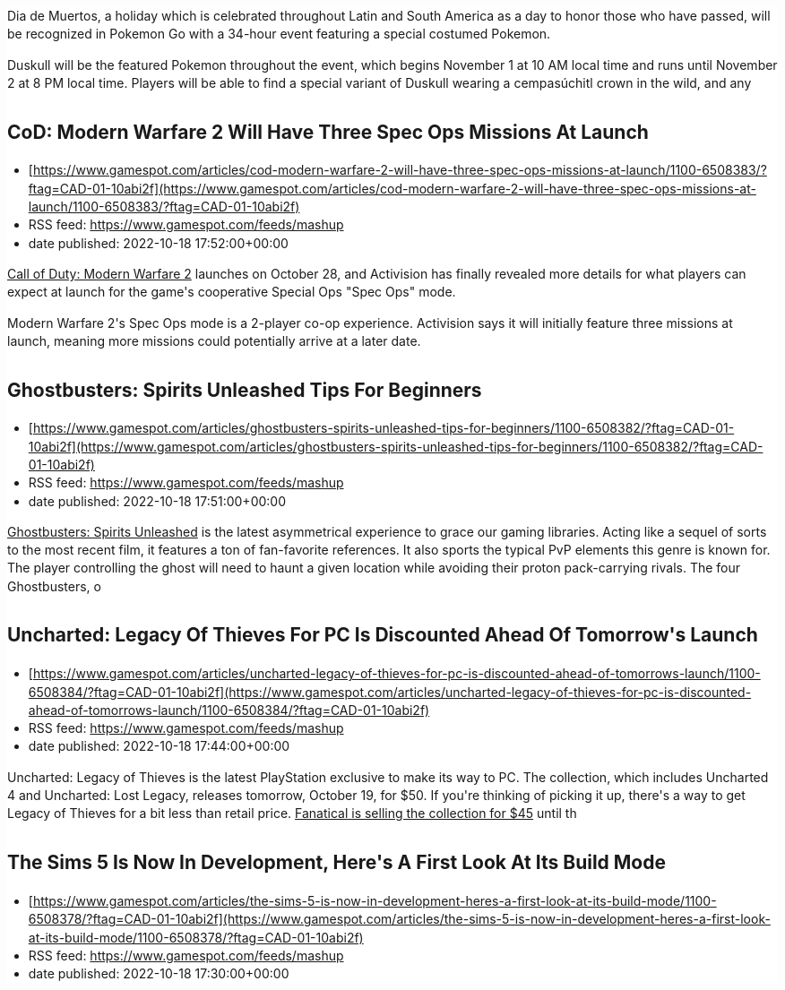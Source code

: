 <p dir="ltr">Dia de Muertos, a holiday which is celebrated throughout Latin and South America as a day to honor those who have passed, will be recognized in Pokemon Go with a 34-hour event featuring a special costumed Pokemon.</p><p dir="ltr">Duskull will be the featured Pokemon throughout the event, which begins November 1 at 10 AM local time and runs until November 2 at 8 PM local time. Players will be able to find a special variant of Duskull wearing a cempasúchitl crown in the wild, and any 

## CoD: Modern Warfare 2 Will Have Three Spec Ops Missions At Launch
 - [https://www.gamespot.com/articles/cod-modern-warfare-2-will-have-three-spec-ops-missions-at-launch/1100-6508383/?ftag=CAD-01-10abi2f](https://www.gamespot.com/articles/cod-modern-warfare-2-will-have-three-spec-ops-missions-at-launch/1100-6508383/?ftag=CAD-01-10abi2f)
 - RSS feed: https://www.gamespot.com/feeds/mashup
 - date published: 2022-10-18 17:52:00+00:00

<p dir="ltr"><a href="https://www.gamespot.com/games/call-of-duty-modern-warfare-ii/">Call of Duty: Modern Warfare 2</a> launches on October 28, and Activision has finally revealed more details for what players can expect at launch for the game's cooperative Special Ops "Spec Ops" mode.</p><p dir="ltr">Modern Warfare 2's Spec Ops mode is a 2-player co-op experience. Activision says it will initially feature three missions at launch, meaning more missions could potentially arrive at a later date.

## Ghostbusters: Spirits Unleashed Tips For Beginners
 - [https://www.gamespot.com/articles/ghostbusters-spirits-unleashed-tips-for-beginners/1100-6508382/?ftag=CAD-01-10abi2f](https://www.gamespot.com/articles/ghostbusters-spirits-unleashed-tips-for-beginners/1100-6508382/?ftag=CAD-01-10abi2f)
 - RSS feed: https://www.gamespot.com/feeds/mashup
 - date published: 2022-10-18 17:51:00+00:00

<p dir="ltr"><a href="https://www.gamespot.com/games/ghostbusters-spirits-unleashed/">Ghostbusters: Spirits Unleashed</a> is the latest asymmetrical experience to grace our gaming libraries. Acting like a sequel of sorts to the most recent film, it features a ton of fan-favorite references. It also sports the typical PvP elements this genre is known for. The player controlling the ghost will need to haunt a given location while avoiding their proton pack-carrying rivals. The four Ghostbusters, o

## Uncharted: Legacy Of Thieves For PC Is Discounted Ahead Of Tomorrow's Launch
 - [https://www.gamespot.com/articles/uncharted-legacy-of-thieves-for-pc-is-discounted-ahead-of-tomorrows-launch/1100-6508384/?ftag=CAD-01-10abi2f](https://www.gamespot.com/articles/uncharted-legacy-of-thieves-for-pc-is-discounted-ahead-of-tomorrows-launch/1100-6508384/?ftag=CAD-01-10abi2f)
 - RSS feed: https://www.gamespot.com/feeds/mashup
 - date published: 2022-10-18 17:44:00+00:00

<p>Uncharted: Legacy of Thieves is the latest PlayStation exclusive to make its way to PC. The collection, which includes Uncharted 4 and Uncharted: Lost Legacy, releases tomorrow, October 19, for $50. If you're thinking of picking it up, there's a way to get Legacy of Thieves for a bit less than retail price. <span class="norewrite">           <a href="https://www.jdoqocy.com/click-9020176-15365862-1666101263000?sid=[subid_value]">Fanatical is selling the collection for $45</a> </span> until th

## The Sims 5 Is Now In Development, Here's A First Look At Its Build Mode
 - [https://www.gamespot.com/articles/the-sims-5-is-now-in-development-heres-a-first-look-at-its-build-mode/1100-6508378/?ftag=CAD-01-10abi2f](https://www.gamespot.com/articles/the-sims-5-is-now-in-development-heres-a-first-look-at-its-build-mode/1100-6508378/?ftag=CAD-01-10abi2f)
 - RSS feed: https://www.gamespot.com/feeds/mashup
 - date published: 2022-10-18 17:30:00+00:00

